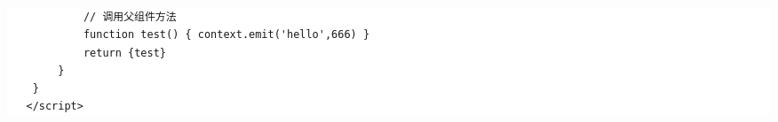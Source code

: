```vue
            // 调用父组件方法
            function test() { context.emit('hello',666) }
            return {test}
        }
    }
   </script>
  ```